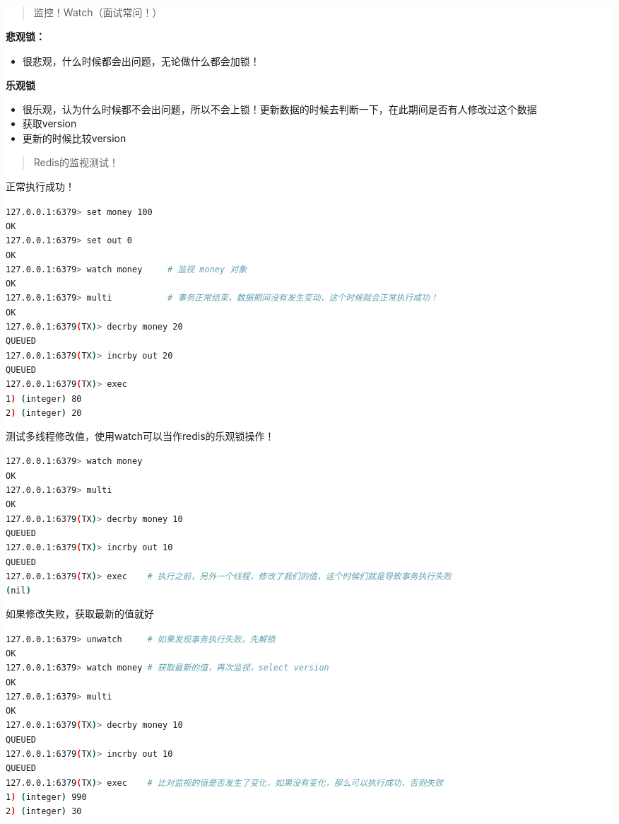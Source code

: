 > 监控！Watch（面试常问！）

**悲观锁：**

+ 很悲观，什么时候都会出问题，无论做什么都会加锁！

**乐观锁**

+ 很乐观，认为什么时候都不会出问题，所以不会上锁！更新数据的时候去判断一下，在此期间是否有人修改过这个数据
+ 获取version
+ 更新的时候比较version

> Redis的监视测试！

正常执行成功！

```bash
127.0.0.1:6379> set money 100
OK
127.0.0.1:6379> set out 0
OK
127.0.0.1:6379> watch money		# 监视 money 对象
OK
127.0.0.1:6379> multi			# 事务正常结束，数据期间没有发生变动，这个时候就会正常执行成功！
OK
127.0.0.1:6379(TX)> decrby money 20
QUEUED
127.0.0.1:6379(TX)> incrby out 20
QUEUED
127.0.0.1:6379(TX)> exec
1) (integer) 80
2) (integer) 20
```

测试多线程修改值，使用watch可以当作redis的乐观锁操作！

``` bash
127.0.0.1:6379> watch money
OK
127.0.0.1:6379> multi
OK
127.0.0.1:6379(TX)> decrby money 10
QUEUED
127.0.0.1:6379(TX)> incrby out 10
QUEUED
127.0.0.1:6379(TX)> exec	# 执行之前，另外一个线程，修改了我们的值，这个时候们就是导致事务执行失败
(nil)
```

如果修改失败，获取最新的值就好

``` bash
127.0.0.1:6379> unwatch		# 如果发现事务执行失败，先解锁
OK
127.0.0.1:6379> watch money	# 获取最新的值，再次监视，select version
OK
127.0.0.1:6379> multi
OK
127.0.0.1:6379(TX)> decrby money 10
QUEUED
127.0.0.1:6379(TX)> incrby out 10
QUEUED
127.0.0.1:6379(TX)> exec	# 比对监视的值是否发生了变化，如果没有变化，那么可以执行成功，否则失败
1) (integer) 990
2) (integer) 30
```
